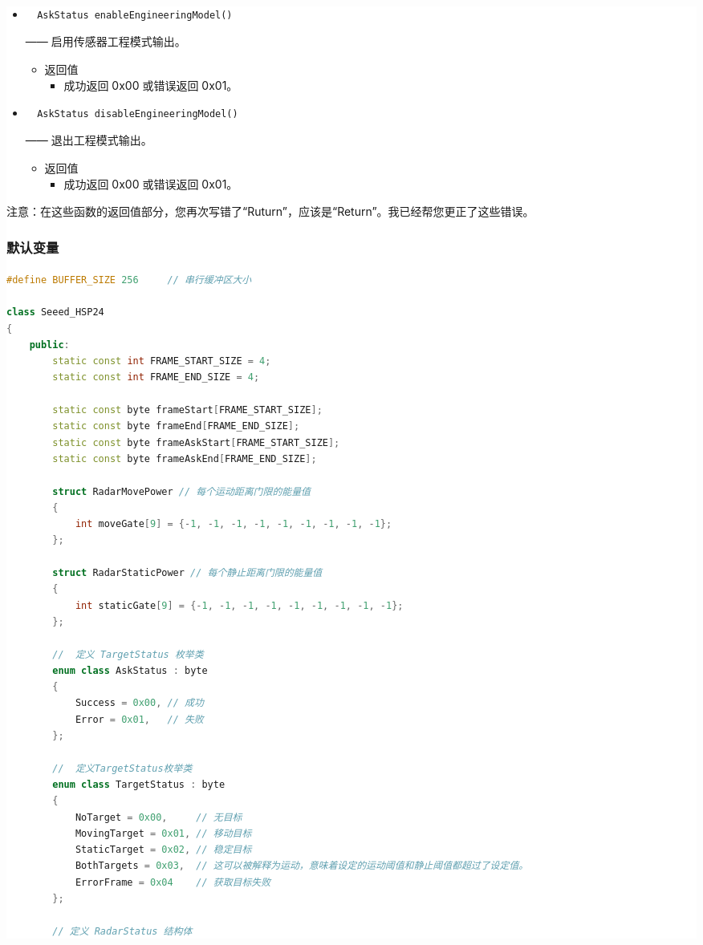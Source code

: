 - ```
    AskStatus enableEngineeringModel()
    ```

     

    —— 启用传感器工程模式输出。

    - 返回值
      - 成功返回 0x00 或错误返回 0x01。

- ```
    AskStatus disableEngineeringModel()
    ```

     

    —— 退出工程模式输出。

    - 返回值
      - 成功返回 0x00 或错误返回 0x01。

注意：在这些函数的返回值部分，您再次写错了“Ruturn”，应该是“Return”。我已经帮您更正了这些错误。


### 默认变量

```cpp
#define BUFFER_SIZE 256     // 串行缓冲区大小

class Seeed_HSP24
{
    public:
        static const int FRAME_START_SIZE = 4;
        static const int FRAME_END_SIZE = 4;

        static const byte frameStart[FRAME_START_SIZE];
        static const byte frameEnd[FRAME_END_SIZE];
        static const byte frameAskStart[FRAME_START_SIZE];
        static const byte frameAskEnd[FRAME_END_SIZE];

        struct RadarMovePower // 每个运动距离门限的能量值
        {
            int moveGate[9] = {-1, -1, -1, -1, -1, -1, -1, -1, -1};
        };

        struct RadarStaticPower // 每个静止距离门限的能量值
        {
            int staticGate[9] = {-1, -1, -1, -1, -1, -1, -1, -1, -1};
        };

        //  定义 TargetStatus 枚举类
        enum class AskStatus : byte
        {
            Success = 0x00, // 成功
            Error = 0x01,   // 失败
        };

        //  定义TargetStatus枚举类
        enum class TargetStatus : byte
        {
            NoTarget = 0x00,     // 无目标
            MovingTarget = 0x01, // 移动目标
            StaticTarget = 0x02, // 稳定目标
            BothTargets = 0x03,  // 这可以被解释为运动，意味着设定的运动阈值和静止阈值都超过了设定值。
            ErrorFrame = 0x04    // 获取目标失败
        };

        // 定义 RadarStatus 结构体
```